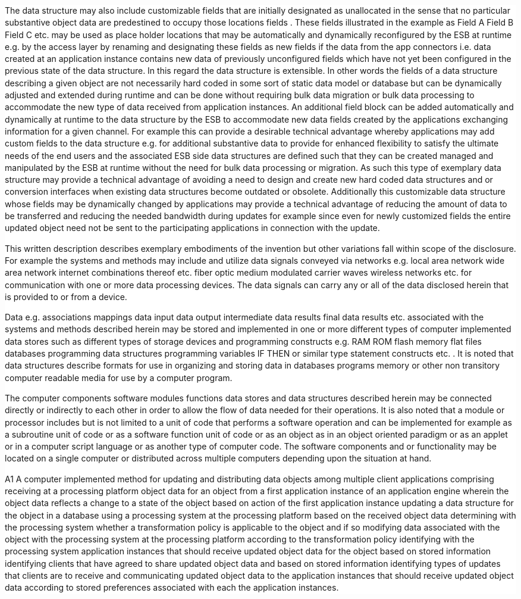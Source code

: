 The data structure may also include customizable fields that are initially designated as unallocated in the sense that no particular substantive object data are predestined to occupy those locations fields . These fields illustrated in the example as Field A Field B Field C etc. may be used as place holder locations that may be automatically and dynamically reconfigured by the ESB at runtime e.g. by the access layer by renaming and designating these fields as new fields if the data from the app connectors i.e. data created at an application instance contains new data of previously unconfigured fields which have not yet been configured in the previous state of the data structure. In this regard the data structure is extensible. In other words the fields of a data structure describing a given object are not necessarily hard coded in some sort of static data model or database but can be dynamically adjusted and extended during runtime and can be done without requiring bulk data migration or bulk data processing to accommodate the new type of data received from application instances. An additional field block can be added automatically and dynamically at runtime to the data structure by the ESB to accommodate new data fields created by the applications exchanging information for a given channel. For example this can provide a desirable technical advantage whereby applications may add custom fields to the data structure e.g. for additional substantive data to provide for enhanced flexibility to satisfy the ultimate needs of the end users and the associated ESB side data structures are defined such that they can be created managed and manipulated by the ESB at runtime without the need for bulk data processing or migration. As such this type of exemplary data structure may provide a technical advantage of avoiding a need to design and create new hard coded data structures and or conversion interfaces when existing data structures become outdated or obsolete. Additionally this customizable data structure whose fields may be dynamically changed by applications may provide a technical advantage of reducing the amount of data to be transferred and reducing the needed bandwidth during updates for example since even for newly customized fields the entire updated object need not be sent to the participating applications in connection with the update.

This written description describes exemplary embodiments of the invention but other variations fall within scope of the disclosure. For example the systems and methods may include and utilize data signals conveyed via networks e.g. local area network wide area network internet combinations thereof etc. fiber optic medium modulated carrier waves wireless networks etc. for communication with one or more data processing devices. The data signals can carry any or all of the data disclosed herein that is provided to or from a device.

Data e.g. associations mappings data input data output intermediate data results final data results etc. associated with the systems and methods described herein may be stored and implemented in one or more different types of computer implemented data stores such as different types of storage devices and programming constructs e.g. RAM ROM flash memory flat files databases programming data structures programming variables IF THEN or similar type statement constructs etc. . It is noted that data structures describe formats for use in organizing and storing data in databases programs memory or other non transitory computer readable media for use by a computer program.

The computer components software modules functions data stores and data structures described herein may be connected directly or indirectly to each other in order to allow the flow of data needed for their operations. It is also noted that a module or processor includes but is not limited to a unit of code that performs a software operation and can be implemented for example as a subroutine unit of code or as a software function unit of code or as an object as in an object oriented paradigm or as an applet or in a computer script language or as another type of computer code. The software components and or functionality may be located on a single computer or distributed across multiple computers depending upon the situation at hand.

 A1 A computer implemented method for updating and distributing data objects among multiple client applications comprising receiving at a processing platform object data for an object from a first application instance of an application engine wherein the object data reflects a change to a state of the object based on action of the first application instance updating a data structure for the object in a database using a processing system at the processing platform based on the received object data determining with the processing system whether a transformation policy is applicable to the object and if so modifying data associated with the object with the processing system at the processing platform according to the transformation policy identifying with the processing system application instances that should receive updated object data for the object based on stored information identifying clients that have agreed to share updated object data and based on stored information identifying types of updates that clients are to receive and communicating updated object data to the application instances that should receive updated object data according to stored preferences associated with each the application instances.
